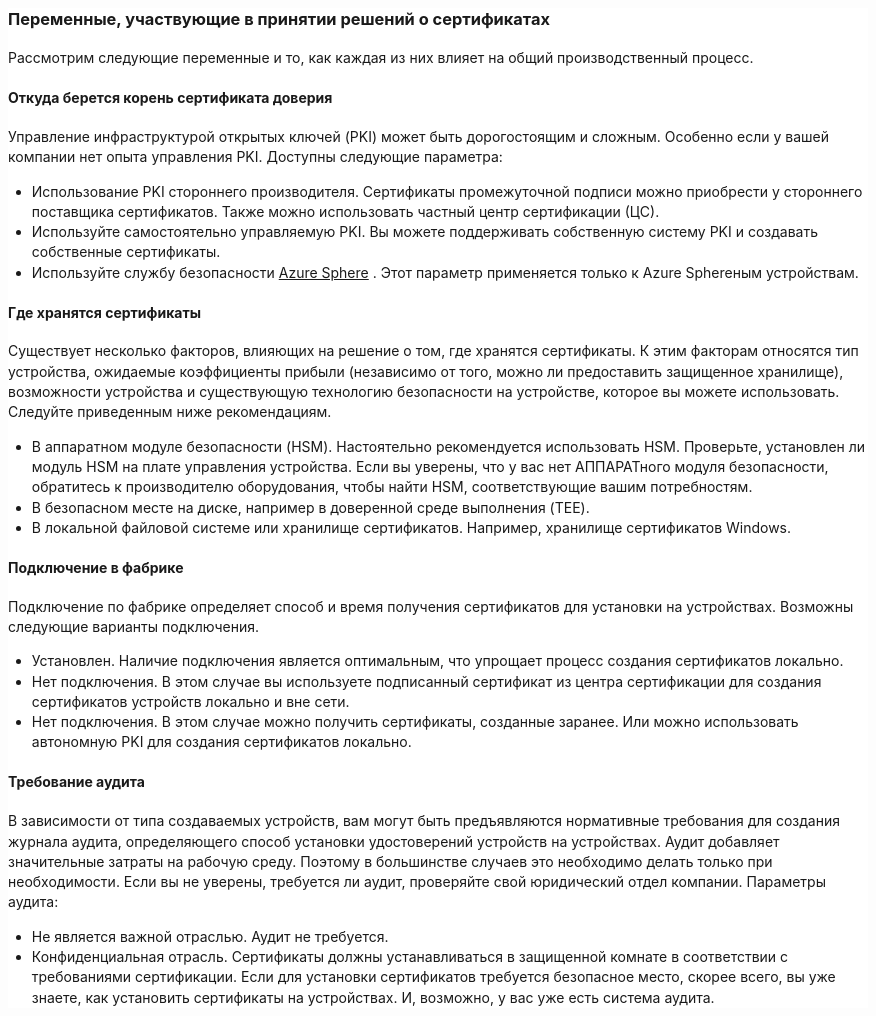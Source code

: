 ### <a name="variables-involved-in-certificate-decisions"></a>Переменные, участвующие в принятии решений о сертификатах
Рассмотрим следующие переменные и то, как каждая из них влияет на общий производственный процесс. 

#### <a name="where-the-certificate-root-of-trust-comes-from"></a>Откуда берется корень сертификата доверия
Управление инфраструктурой открытых ключей (PKI) может быть дорогостоящим и сложным.  Особенно если у вашей компании нет опыта управления PKI. Доступны следующие параметра:
- Использование PKI стороннего производителя. Сертификаты промежуточной подписи можно приобрести у стороннего поставщика сертификатов. Также можно использовать частный центр сертификации (ЦС). 
- Используйте самостоятельно управляемую PKI. Вы можете поддерживать собственную систему PKI и создавать собственные сертификаты.
- Используйте службу безопасности [Azure Sphere](https://azure.microsoft.com/services/azure-sphere/) . Этот параметр применяется только к Azure Sphereным устройствам. 

#### <a name="where-certificates-are-stored"></a>Где хранятся сертификаты
Существует несколько факторов, влияющих на решение о том, где хранятся сертификаты. К этим факторам относятся тип устройства, ожидаемые коэффициенты прибыли (независимо от того, можно ли предоставить защищенное хранилище), возможности устройства и существующую технологию безопасности на устройстве, которое вы можете использовать. Следуйте приведенным ниже рекомендациям.
- В аппаратном модуле безопасности (HSM). Настоятельно рекомендуется использовать HSM. Проверьте, установлен ли модуль HSM на плате управления устройства. Если вы уверены, что у вас нет АППАРАТного модуля безопасности, обратитесь к производителю оборудования, чтобы найти HSM, соответствующие вашим потребностям.
- В безопасном месте на диске, например в доверенной среде выполнения (TEE).
- В локальной файловой системе или хранилище сертификатов. Например, хранилище сертификатов Windows. 

#### <a name="connectivity-at-the-factory"></a>Подключение в фабрике
Подключение по фабрике определяет способ и время получения сертификатов для установки на устройствах. Возможны следующие варианты подключения.
- Установлен. Наличие подключения является оптимальным, что упрощает процесс создания сертификатов локально. 
- Нет подключения. В этом случае вы используете подписанный сертификат из центра сертификации для создания сертификатов устройств локально и вне сети. 
- Нет подключения. В этом случае можно получить сертификаты, созданные заранее. Или можно использовать автономную PKI для создания сертификатов локально.

#### <a name="audit-requirement"></a>Требование аудита
В зависимости от типа создаваемых устройств, вам могут быть предъявляются нормативные требования для создания журнала аудита, определяющего способ установки удостоверений устройств на устройствах. Аудит добавляет значительные затраты на рабочую среду. Поэтому в большинстве случаев это необходимо делать только при необходимости. Если вы не уверены, требуется ли аудит, проверяйте свой юридический отдел компании. Параметры аудита: 
- Не является важной отраслью. Аудит не требуется.
- Конфиденциальная отрасль. Сертификаты должны устанавливаться в защищенной комнате в соответствии с требованиями сертификации. Если для установки сертификатов требуется безопасное место, скорее всего, вы уже знаете, как установить сертификаты на устройствах. И, возможно, у вас уже есть система аудита. 
